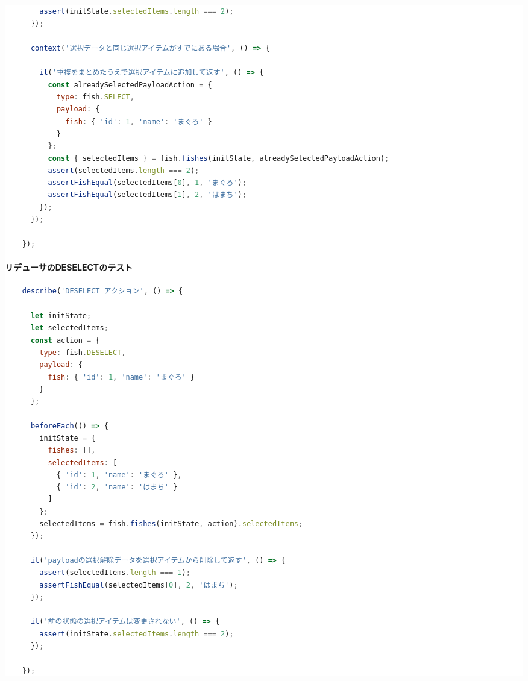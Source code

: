 ```javascript
        assert(initState.selectedItems.length === 2);
      });

      context('選択データと同じ選択アイテムがすでにある場合', () => {

        it('重複をまとめたうえで選択アイテムに追加して返す', () => {
          const alreadySelectedPayloadAction = {
            type: fish.SELECT,
            payload: {
              fish: { 'id': 1, 'name': 'まぐろ' }
            }
          };
          const { selectedItems } = fish.fishes(initState, alreadySelectedPayloadAction);
          assert(selectedItems.length === 2);
          assertFishEqual(selectedItems[0], 1, 'まぐろ');
          assertFishEqual(selectedItems[1], 2, 'はまち');
        });
      });

    });
```

#### リデューサのDESELECTのテスト

```javascript
    describe('DESELECT アクション', () => {

      let initState;
      let selectedItems;
      const action = {
        type: fish.DESELECT,
        payload: {
          fish: { 'id': 1, 'name': 'まぐろ' }
        }
      };

      beforeEach(() => {
        initState = {
          fishes: [],
          selectedItems: [
            { 'id': 1, 'name': 'まぐろ' },
            { 'id': 2, 'name': 'はまち' }
          ]
        };
        selectedItems = fish.fishes(initState, action).selectedItems;
      });

      it('payloadの選択解除データを選択アイテムから削除して返す', () => {
        assert(selectedItems.length === 1);
        assertFishEqual(selectedItems[0], 2, 'はまち');
      });

      it('前の状態の選択アイテムは変更されない', () => {
        assert(initState.selectedItems.length === 2);
      });

    });

```
